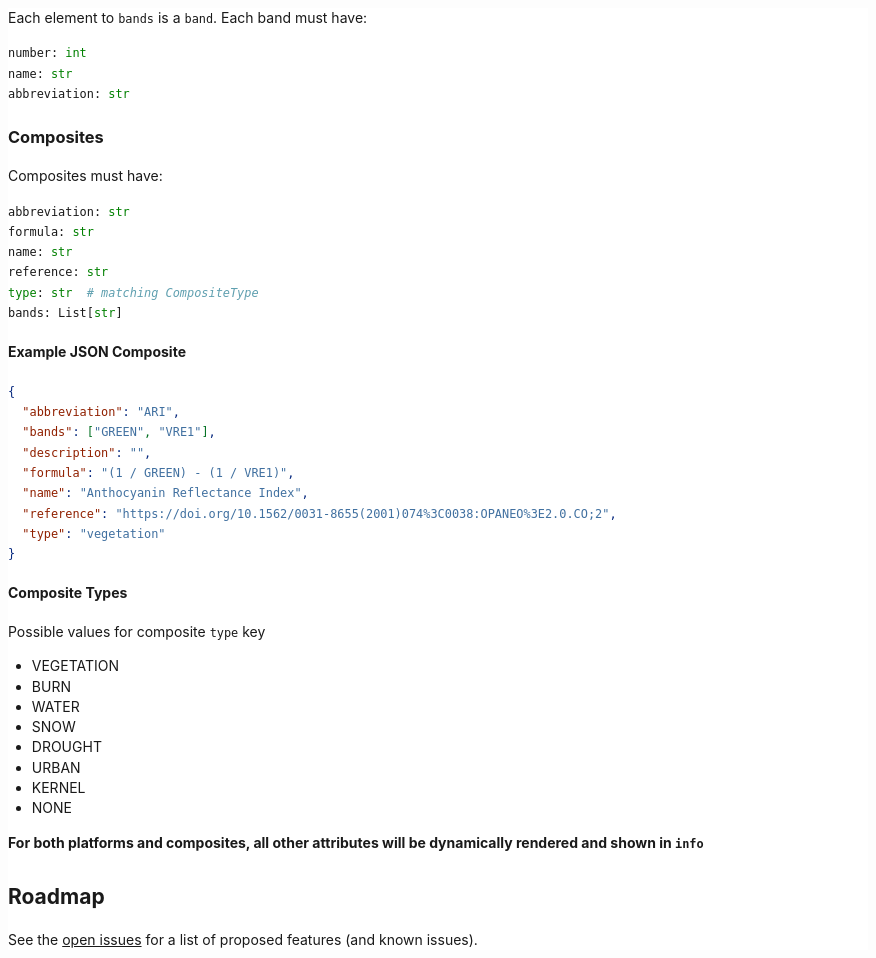 Each element to `bands` is a `band`. Each band must have:

```python
number: int
name: str
abbreviation: str
```

### Composites

Composites must have:

```python
abbreviation: str
formula: str
name: str
reference: str
type: str  # matching CompositeType
bands: List[str]
```

#### Example JSON Composite

```json
{
  "abbreviation": "ARI",
  "bands": ["GREEN", "VRE1"],
  "description": "",
  "formula": "(1 / GREEN) - (1 / VRE1)",
  "name": "Anthocyanin Reflectance Index",
  "reference": "https://doi.org/10.1562/0031-8655(2001)074%3C0038:OPANEO%3E2.0.CO;2",
  "type": "vegetation"
}
```

#### Composite Types

Possible values for composite `type` key

- VEGETATION
- BURN
- WATER
- SNOW
- DROUGHT
- URBAN
- KERNEL
- NONE

**For both platforms and composites, all other attributes will be dynamically rendered and shown in `info`**

## Roadmap

See the [open issues](https://github.com/mtralka/EOPlatform/issues) for a list of proposed features (and known issues).
